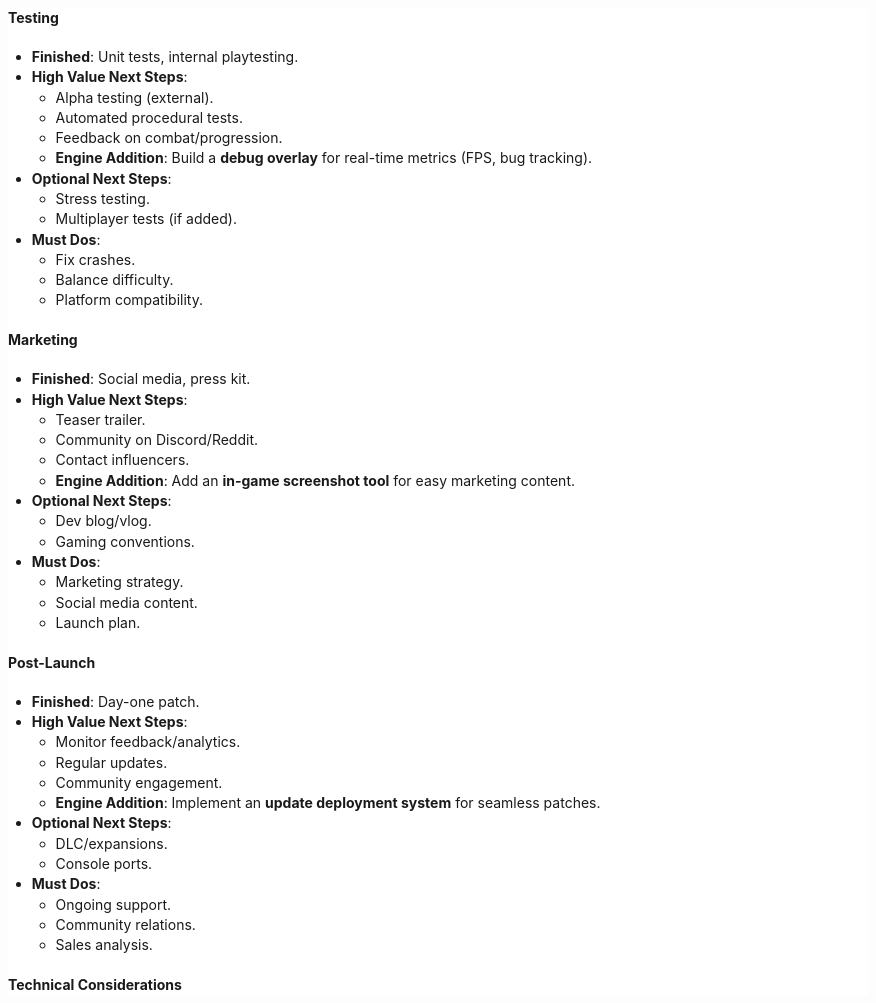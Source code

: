#### Testing

- **Finished**: Unit tests, internal playtesting.
- **High Value Next Steps**:
  - Alpha testing (external).
  - Automated procedural tests.
  - Feedback on combat/progression.
  - **Engine Addition**: Build a **debug overlay** for real-time metrics (FPS,
    bug tracking).
- **Optional Next Steps**:
  - Stress testing.
  - Multiplayer tests (if added).
- **Must Dos**:
  - Fix crashes.
  - Balance difficulty.
  - Platform compatibility.

#### Marketing

- **Finished**: Social media, press kit.
- **High Value Next Steps**:
  - Teaser trailer.
  - Community on Discord/Reddit.
  - Contact influencers.
  - **Engine Addition**: Add an **in-game screenshot tool** for easy marketing
    content.
- **Optional Next Steps**:
  - Dev blog/vlog.
  - Gaming conventions.
- **Must Dos**:
  - Marketing strategy.
  - Social media content.
  - Launch plan.

#### Post-Launch

- **Finished**: Day-one patch.
- **High Value Next Steps**:
  - Monitor feedback/analytics.
  - Regular updates.
  - Community engagement.
  - **Engine Addition**: Implement an **update deployment system** for seamless
    patches.
- **Optional Next Steps**:
  - DLC/expansions.
  - Console ports.
- **Must Dos**:
  - Ongoing support.
  - Community relations.
  - Sales analysis.

#### Technical Considerations
